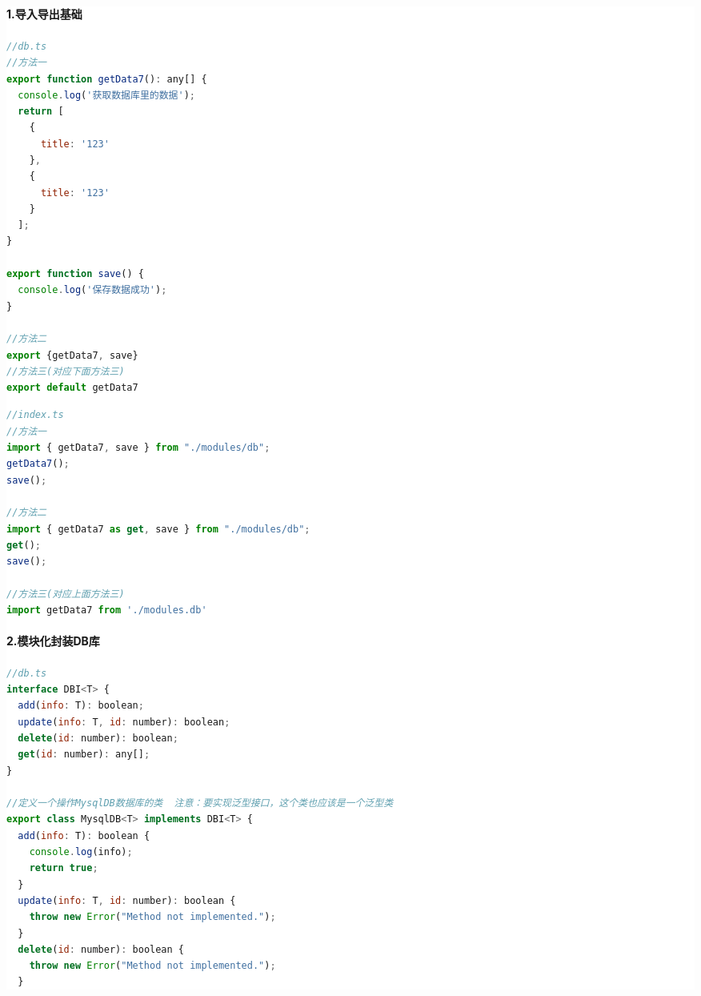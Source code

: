 #### 1.导入导出基础

```js
//db.ts
//方法一
export function getData7(): any[] {
  console.log('获取数据库里的数据');
  return [
    {
      title: '123'
    },
    {
      title: '123'
    }
  ];
}

export function save() {
  console.log('保存数据成功');
}

//方法二
export {getData7, save}
//方法三(对应下面方法三)
export default getData7
```

```js
//index.ts
//方法一
import { getData7, save } from "./modules/db";
getData7();
save();

//方法二
import { getData7 as get, save } from "./modules/db";
get();
save();

//方法三(对应上面方法三)
import getData7 from './modules.db'
```

#### 2.模块化封装DB库

```js
//db.ts
interface DBI<T> {
  add(info: T): boolean;
  update(info: T, id: number): boolean;
  delete(id: number): boolean;
  get(id: number): any[];
}

//定义一个操作MysqlDB数据库的类  注意：要实现泛型接口，这个类也应该是一个泛型类
export class MysqlDB<T> implements DBI<T> {
  add(info: T): boolean {
    console.log(info);
    return true;
  }
  update(info: T, id: number): boolean {
    throw new Error("Method not implemented.");
  }
  delete(id: number): boolean {
    throw new Error("Method not implemented.");
  }
```